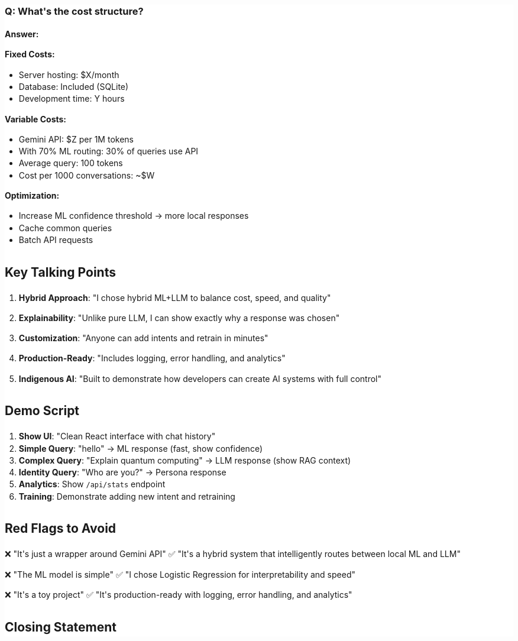 ### Q: What's the cost structure?

**Answer:**

**Fixed Costs:**
- Server hosting: $X/month
- Database: Included (SQLite)
- Development time: Y hours

**Variable Costs:**
- Gemini API: $Z per 1M tokens
- With 70% ML routing: 30% of queries use API
- Average query: 100 tokens
- Cost per 1000 conversations: ~$W

**Optimization:**
- Increase ML confidence threshold → more local responses
- Cache common queries
- Batch API requests

## Key Talking Points

1. **Hybrid Approach**: "I chose hybrid ML+LLM to balance cost, speed, and quality"

2. **Explainability**: "Unlike pure LLM, I can show exactly why a response was chosen"

3. **Customization**: "Anyone can add intents and retrain in minutes"

4. **Production-Ready**: "Includes logging, error handling, and analytics"

5. **Indigenous AI**: "Built to demonstrate how developers can create AI systems with full control"

## Demo Script

1. **Show UI**: "Clean React interface with chat history"
2. **Simple Query**: "hello" → ML response (fast, show confidence)
3. **Complex Query**: "Explain quantum computing" → LLM response (show RAG context)
4. **Identity Query**: "Who are you?" → Persona response
5. **Analytics**: Show `/api/stats` endpoint
6. **Training**: Demonstrate adding new intent and retraining

## Red Flags to Avoid

❌ "It's just a wrapper around Gemini API"
✅ "It's a hybrid system that intelligently routes between local ML and LLM"

❌ "The ML model is simple"
✅ "I chose Logistic Regression for interpretability and speed"

❌ "It's a toy project"
✅ "It's production-ready with logging, error handling, and analytics"

## Closing Statement
